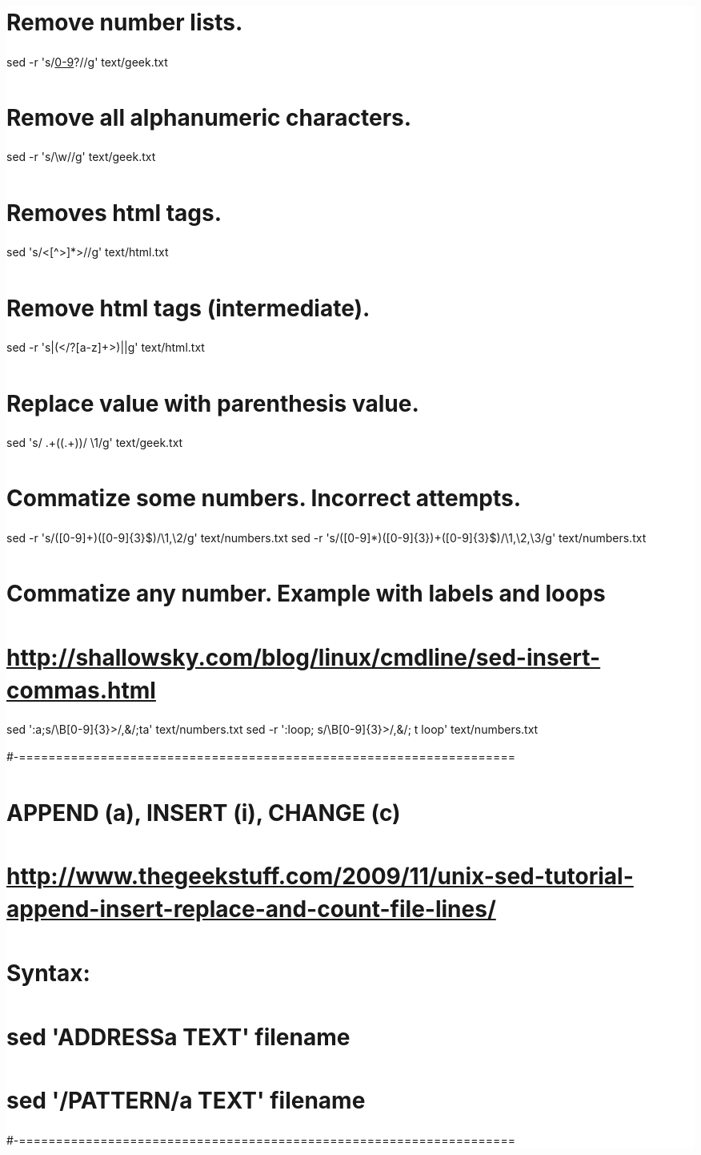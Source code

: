 # Remove number lists.
sed -r 's/[0-9](\. )?//g' text/geek.txt

# Remove all alphanumeric characters.
sed -r 's/\w//g' text/geek.txt

# Removes html tags.
sed 's/<[^>]*>//g' text/html.txt

# Remove html tags (intermediate).
sed -r 's|(</?[a-z]+>)||g' text/html.txt

# Replace value with parenthesis value.
sed 's/ .\+(\(.\+\))/ \1/g' text/geek.txt

# Commatize some numbers. Incorrect attempts.
sed -r 's/([0-9]+)([0-9]{3}$)/\1,\2/g' text/numbers.txt
sed -r 's/([0-9]*)([0-9]{3})+([0-9]{3}$)/\1,\2,\3/g' text/numbers.txt

# Commatize any number. Example with labels and loops
# http://shallowsky.com/blog/linux/cmdline/sed-insert-commas.html
sed ':a;s/\B[0-9]\{3\}\>/,&/;ta' text/numbers.txt
sed -r ':loop; s/\B[0-9]{3}\>/,&/; t loop' text/numbers.txt


#-===================================================================
# APPEND (a), INSERT (i), CHANGE (c)
# http://www.thegeekstuff.com/2009/11/unix-sed-tutorial-append-insert-replace-and-count-file-lines/
#
# Syntax:
# sed 'ADDRESSa TEXT' filename
# sed '/PATTERN/a TEXT' filename
#-===================================================================
